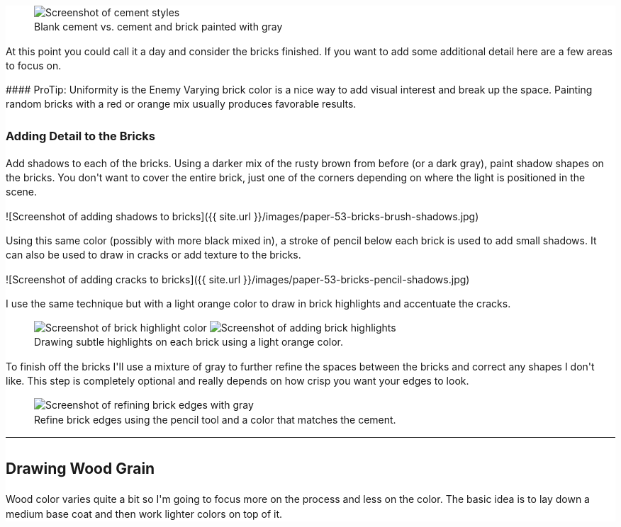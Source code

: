 <figure>
  <img src="{{ site.url }}/images/paper-53-bricks-cement-styles.jpg" alt="Screenshot of cement styles">
  <figcaption>Blank cement vs. cement and brick painted with gray</figcaption>
</figure>

At this point you could call it a day and consider the bricks finished. If you want to add some additional detail here are a few areas to focus on.

<div class="notice-info" markdown="1">
#### ProTip: Uniformity is the Enemy
Varying brick color is a nice way to add visual interest and break up the space. Painting random bricks with a red or orange mix usually produces favorable results.
</div>

### Adding Detail to the Bricks

Add shadows to each of the bricks. Using a darker mix of the rusty brown from before (or a dark gray), paint shadow shapes on the bricks. You don't want to cover the entire brick, just one of the corners depending on where the light is positioned in the scene.

![Screenshot of adding shadows to bricks]({{ site.url }}/images/paper-53-bricks-brush-shadows.jpg)

Using this same color (possibly with more black mixed in), a stroke of pencil below each brick is used to add small shadows. It can also be used to draw in cracks or add texture to the bricks.

![Screenshot of adding cracks to bricks]({{ site.url }}/images/paper-53-bricks-pencil-shadows.jpg)

I use the same technique but with a light orange color to draw in brick highlights and accentuate the cracks.

<figure class="half">
  <img src="{{ site.url }}/images/paper-53-bricks-highlight-mix.jpg" alt="Screenshot of brick highlight color">
  <img src="{{ site.url }}/images/paper-53-bricks-pencil-highlight.jpg" alt="Screenshot of adding brick highlights">
  <figcaption>Drawing subtle highlights on each brick using a light orange color.</figcaption>
</figure>

To finish off the bricks I'll use a mixture of gray to further refine the spaces between the bricks and correct any shapes I don't like. This step is completely optional and really depends on how crisp you want your edges to look.

<figure>
  <img src="{{ site.url }}/images/paper-53-bricks-refine-edges.jpg" alt="Screenshot of refining brick edges with gray">
  <figcaption>Refine brick edges using the pencil tool and a color that matches the cement.</figcaption>
</figure>

---

## Drawing Wood Grain

Wood color varies quite a bit so I'm going to focus more on the process and less on the color. The basic idea is to lay down a medium base coat and then work lighter colors on top of it.
